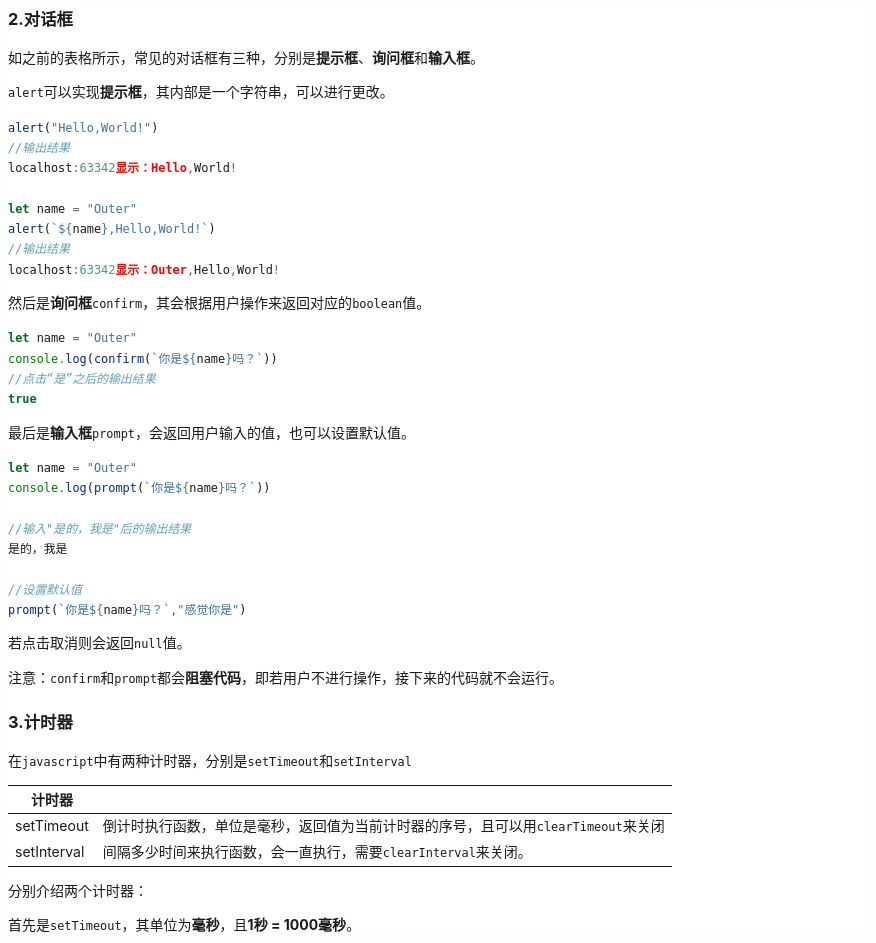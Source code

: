 ### 2.对话框

如之前的表格所示，常见的对话框有三种，分别是**提示框**、**询问框**和**输入框**。

`alert`可以实现**提示框**，其内部是一个字符串，可以进行更改。

```javascript
alert("Hello,World!")
//输出结果
localhost:63342显示：Hello,World!
    
let name = "Outer"
alert(`${name},Hello,World!`)
//输出结果
localhost:63342显示：Outer,Hello,World!
```

然后是**询问框**`confirm`，其会根据用户操作来返回对应的`boolean`值。

```javascript
let name = "Outer"
console.log(confirm(`你是${name}吗？`))
//点击“是”之后的输出结果
true
```

最后是**输入框**`prompt`，会返回用户输入的值，也可以设置默认值。

```javascript
let name = "Outer"
console.log(prompt(`你是${name}吗？`))

//输入"是的，我是"后的输出结果
是的，我是

//设置默认值
prompt(`你是${name}吗？`,"感觉你是")
```

若点击取消则会返回`null`值。

注意：`confirm`和`prompt`都会**阻塞代码**，即若用户不进行操作，接下来的代码就不会运行。

### 3.计时器

在`javascript`中有两种计时器，分别是`setTimeout`和`setInterval`

| 计时器      |                                                              |
| ----------- | ------------------------------------------------------------ |
| setTimeout  | 倒计时执行函数，单位是毫秒，返回值为当前计时器的序号，且可以用`clearTimeout`来关闭 |
| setInterval | 间隔多少时间来执行函数，会一直执行，需要`clearInterval`来关闭。 |

分别介绍两个计时器：

首先是`setTimeout`，其单位为**毫秒**，且**1秒 = 1000毫秒**。
